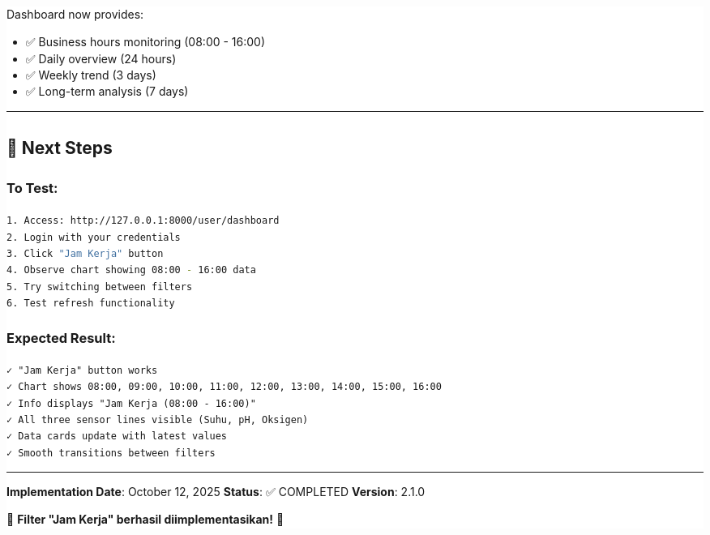 Dashboard now provides:

-   ✅ Business hours monitoring (08:00 - 16:00)
-   ✅ Daily overview (24 hours)
-   ✅ Weekly trend (3 days)
-   ✅ Long-term analysis (7 days)

---

## 🚀 Next Steps

### To Test:

```bash
1. Access: http://127.0.0.1:8000/user/dashboard
2. Login with your credentials
3. Click "Jam Kerja" button
4. Observe chart showing 08:00 - 16:00 data
5. Try switching between filters
6. Test refresh functionality
```

### Expected Result:

```
✓ "Jam Kerja" button works
✓ Chart shows 08:00, 09:00, 10:00, 11:00, 12:00, 13:00, 14:00, 15:00, 16:00
✓ Info displays "Jam Kerja (08:00 - 16:00)"
✓ All three sensor lines visible (Suhu, pH, Oksigen)
✓ Data cards update with latest values
✓ Smooth transitions between filters
```

---

**Implementation Date**: October 12, 2025
**Status**: ✅ COMPLETED
**Version**: 2.1.0

🎊 **Filter "Jam Kerja" berhasil diimplementasikan!** 🎊
